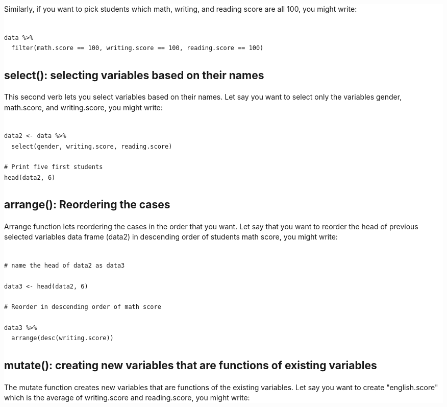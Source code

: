 
Similarly, if you want to pick students 
which math, writing, and reading score are all 100, you might write:

```{r}

data %>%
  filter(math.score == 100, writing.score == 100, reading.score == 100)

```


## select(): selecting variables based on their names

This second verb lets you select variables based on their names. 
Let say you want to select only the variables gender, math.score, and 
writing.score, you might write:

```{r}

data2 <- data %>%
  select(gender, writing.score, reading.score)

# Print five first students
head(data2, 6)
```


## arrange(): Reordering the cases

Arrange function lets reordering the cases in the order that you want.
Let say that you want to reorder the head of previous selected variables data frame (data2)
in descending order of students math score, you might write:

```{r}

# name the head of data2 as data3 

data3 <- head(data2, 6)

# Reorder in descending order of math score

data3 %>%
  arrange(desc(writing.score))

```


## mutate(): creating new variables that are functions of existing variables

The mutate function creates new variables that are functions of the existing variables. 
Let say you want to create "english.score" which is the average 
of writing.score and reading.score, you might write:
